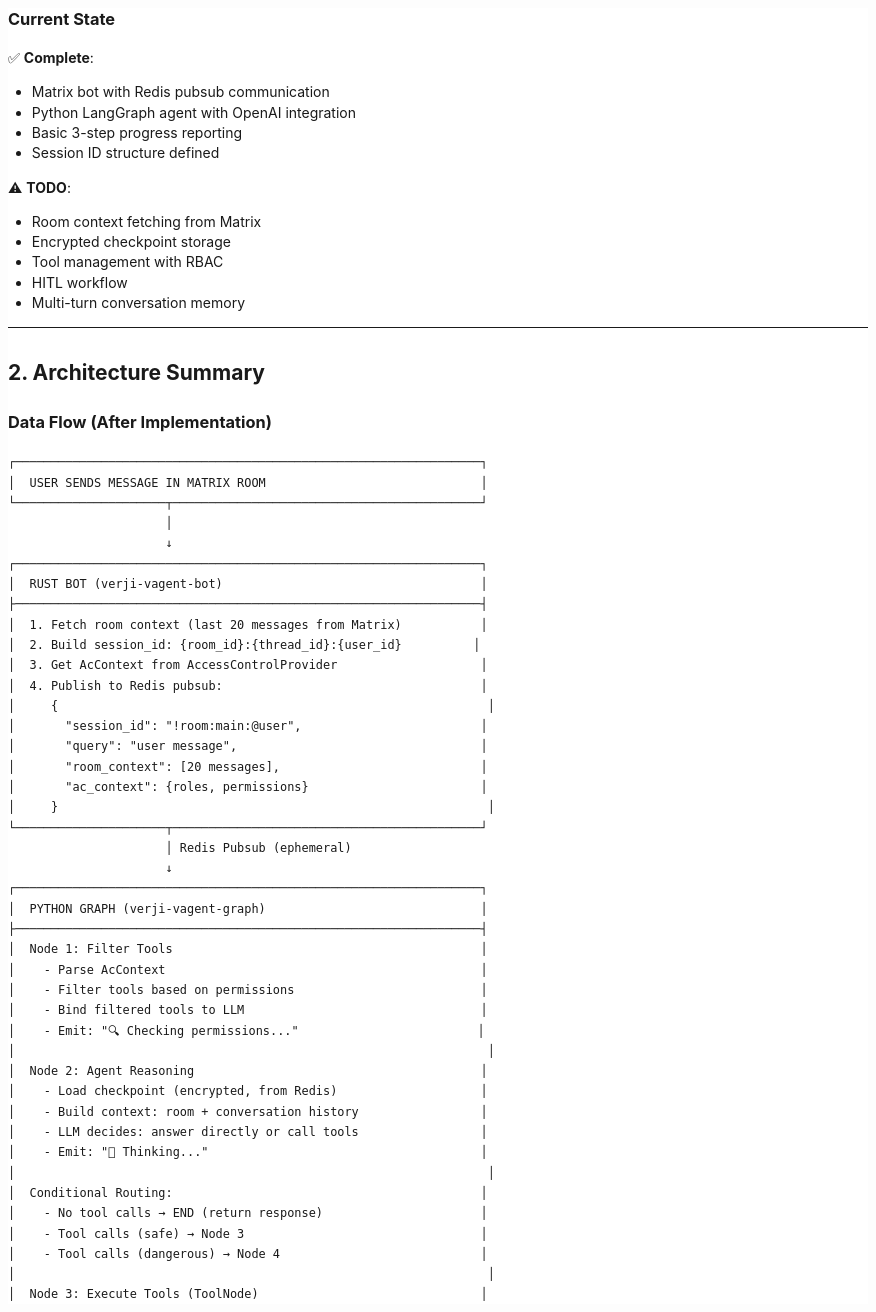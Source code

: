 ### Current State

✅ **Complete**:
- Matrix bot with Redis pubsub communication
- Python LangGraph agent with OpenAI integration
- Basic 3-step progress reporting
- Session ID structure defined

⚠️ **TODO**:
- Room context fetching from Matrix
- Encrypted checkpoint storage
- Tool management with RBAC
- HITL workflow
- Multi-turn conversation memory

---

## 2. Architecture Summary

### Data Flow (After Implementation)

```
┌─────────────────────────────────────────────────────────────────┐
│  USER SENDS MESSAGE IN MATRIX ROOM                              │
└─────────────────────┬───────────────────────────────────────────┘
                      │
                      ↓
┌─────────────────────────────────────────────────────────────────┐
│  RUST BOT (verji-vagent-bot)                                    │
├─────────────────────────────────────────────────────────────────┤
│  1. Fetch room context (last 20 messages from Matrix)           │
│  2. Build session_id: {room_id}:{thread_id}:{user_id}          │
│  3. Get AcContext from AccessControlProvider                    │
│  4. Publish to Redis pubsub:                                    │
│     {                                                            │
│       "session_id": "!room:main:@user",                         │
│       "query": "user message",                                  │
│       "room_context": [20 messages],                            │
│       "ac_context": {roles, permissions}                        │
│     }                                                            │
└─────────────────────┬───────────────────────────────────────────┘
                      │ Redis Pubsub (ephemeral)
                      ↓
┌─────────────────────────────────────────────────────────────────┐
│  PYTHON GRAPH (verji-vagent-graph)                              │
├─────────────────────────────────────────────────────────────────┤
│  Node 1: Filter Tools                                           │
│    - Parse AcContext                                            │
│    - Filter tools based on permissions                          │
│    - Bind filtered tools to LLM                                 │
│    - Emit: "🔍 Checking permissions..."                         │
│                                                                  │
│  Node 2: Agent Reasoning                                        │
│    - Load checkpoint (encrypted, from Redis)                    │
│    - Build context: room + conversation history                 │
│    - LLM decides: answer directly or call tools                 │
│    - Emit: "🧠 Thinking..."                                      │
│                                                                  │
│  Conditional Routing:                                           │
│    - No tool calls → END (return response)                      │
│    - Tool calls (safe) → Node 3                                 │
│    - Tool calls (dangerous) → Node 4                            │
│                                                                  │
│  Node 3: Execute Tools (ToolNode)                               │
```